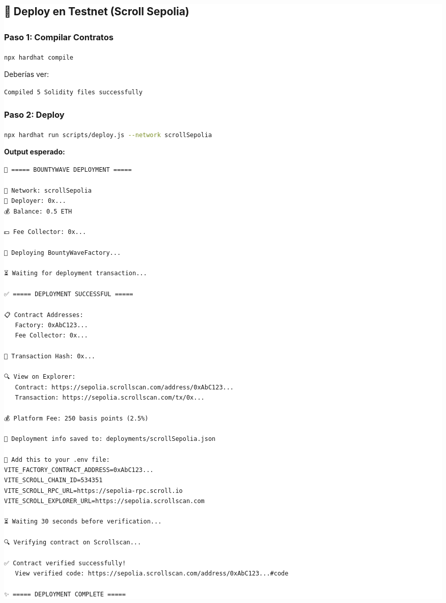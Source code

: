 
## 🎯 Deploy en Testnet (Scroll Sepolia)

### Paso 1: Compilar Contratos

```bash
npx hardhat compile
```

Deberías ver:
```
Compiled 5 Solidity files successfully
```

### Paso 2: Deploy

```bash
npx hardhat run scripts/deploy.js --network scrollSepolia
```

**Output esperado:**
```
🚀 ===== BOUNTYWAVE DEPLOYMENT =====

📍 Network: scrollSepolia
👤 Deployer: 0x...
💰 Balance: 0.5 ETH

💵 Fee Collector: 0x...

📝 Deploying BountyWaveFactory...

⏳ Waiting for deployment transaction...

✅ ===== DEPLOYMENT SUCCESSFUL =====

📋 Contract Addresses:
   Factory: 0xAbC123...
   Fee Collector: 0x...

🔗 Transaction Hash: 0x...

🔍 View on Explorer:
   Contract: https://sepolia.scrollscan.com/address/0xAbC123...
   Transaction: https://sepolia.scrollscan.com/tx/0x...

💰 Platform Fee: 250 basis points (2.5%)

💾 Deployment info saved to: deployments/scrollSepolia.json

📝 Add this to your .env file:
VITE_FACTORY_CONTRACT_ADDRESS=0xAbC123...
VITE_SCROLL_CHAIN_ID=534351
VITE_SCROLL_RPC_URL=https://sepolia-rpc.scroll.io
VITE_SCROLL_EXPLORER_URL=https://sepolia.scrollscan.com

⏳ Waiting 30 seconds before verification...

🔍 Verifying contract on Scrollscan...

✅ Contract verified successfully!
   View verified code: https://sepolia.scrollscan.com/address/0xAbC123...#code

✨ ===== DEPLOYMENT COMPLETE =====
```

